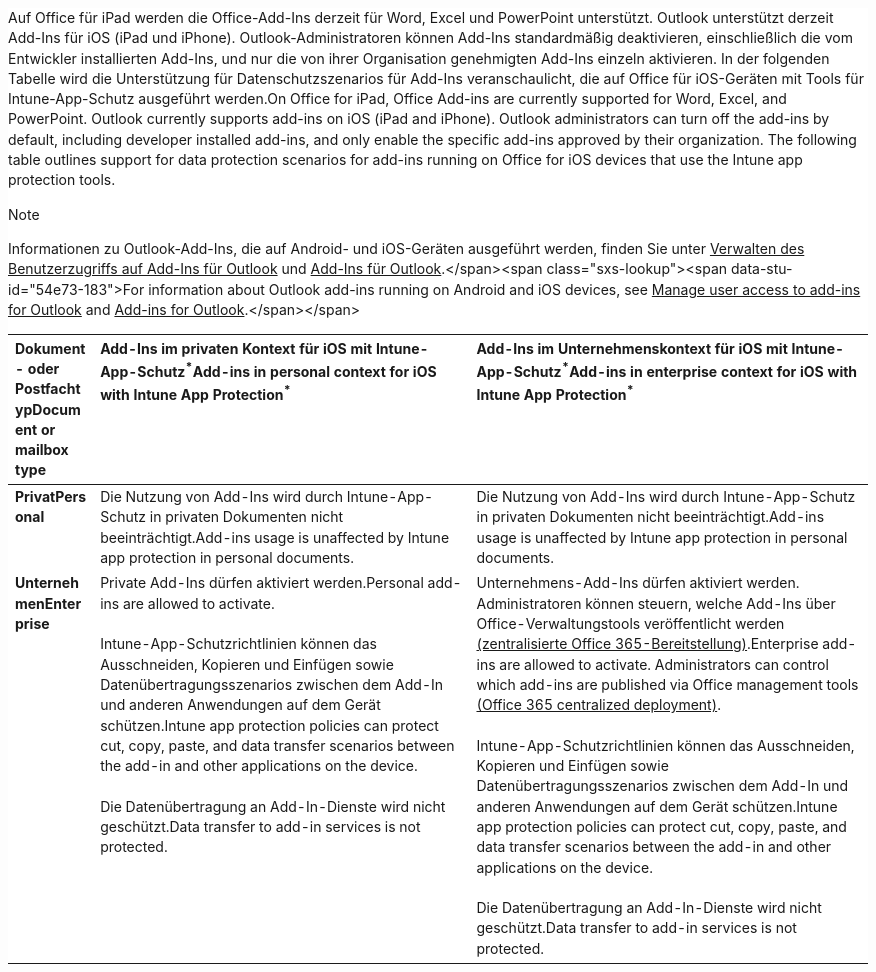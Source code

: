 <span data-ttu-id="54e73-p115">Auf Office für iPad werden die Office-Add-Ins derzeit für Word, Excel und PowerPoint unterstützt. Outlook unterstützt derzeit Add-Ins für iOS (iPad und iPhone). Outlook-Administratoren können Add-Ins standardmäßig deaktivieren, einschließlich die vom Entwickler installierten Add-Ins, und nur die von ihrer Organisation genehmigten Add-Ins einzeln aktivieren. In der folgenden Tabelle wird die Unterstützung für Datenschutzszenarios für Add-Ins veranschaulicht, die auf Office für iOS-Geräten mit Tools für Intune-App-Schutz ausgeführt werden.</span><span class="sxs-lookup"><span data-stu-id="54e73-p115">On Office for iPad, Office Add-ins are currently supported for Word, Excel, and PowerPoint. Outlook currently supports add-ins on iOS (iPad and iPhone). Outlook administrators can turn off the add-ins by default, including developer installed add-ins, and only enable the specific add-ins approved by their organization. The following table outlines support for data protection scenarios for add-ins running on Office for iOS devices that use the Intune app protection tools.</span></span>

> [!NOTE]
> <span data-ttu-id="54e73-183">Informationen zu Outlook-Add-Ins, die auf Android- und iOS-Geräten ausgeführt werden, finden Sie unter [Verwalten des Benutzerzugriffs auf Add-Ins für Outlook](https://technet.microsoft.com/library/jj943757(v=exchg.150).aspx) und [Add-Ins für Outlook](https://technet.microsoft.com/library/jj943753(v=exchg.150).aspx).</span><span class="sxs-lookup"><span data-stu-id="54e73-183">For information about Outlook add-ins running on Android and iOS devices, see [Manage user access to add-ins for Outlook](https://technet.microsoft.com/library/jj943757(v=exchg.150).aspx) and [Add-ins for Outlook](https://technet.microsoft.com/library/jj943753(v=exchg.150).aspx).</span></span>

|<span data-ttu-id="54e73-184">**Dokument- oder Postfachtyp**</span><span class="sxs-lookup"><span data-stu-id="54e73-184">**Document or mailbox type**</span></span>|<span data-ttu-id="54e73-185">**Add-Ins im privaten Kontext für iOS mit Intune-App-Schutz<sup>\*</sup>**</span><span class="sxs-lookup"><span data-stu-id="54e73-185">**Add-ins in personal context for iOS with Intune App Protection<sup>\*</sup>**</span></span>|<span data-ttu-id="54e73-186">**Add-Ins im Unternehmenskontext für iOS mit Intune-App-Schutz<sup>\*</sup>**</span><span class="sxs-lookup"><span data-stu-id="54e73-186">**Add-ins in enterprise context for iOS with Intune App Protection<sup>\*</sup>**</span></span>|
|:-----|:-----|:-----|
|<span data-ttu-id="54e73-187">**Privat**</span><span class="sxs-lookup"><span data-stu-id="54e73-187">**Personal**</span></span>|<span data-ttu-id="54e73-188">Die Nutzung von Add-Ins wird durch Intune-App-Schutz in privaten Dokumenten nicht beeinträchtigt.</span><span class="sxs-lookup"><span data-stu-id="54e73-188">Add-ins usage is unaffected by Intune app protection in personal documents.</span></span>|<span data-ttu-id="54e73-189">Die Nutzung von Add-Ins wird durch Intune-App-Schutz in privaten Dokumenten nicht beeinträchtigt.</span><span class="sxs-lookup"><span data-stu-id="54e73-189">Add-ins usage is unaffected by Intune app protection in personal documents.</span></span>|
|<span data-ttu-id="54e73-190">**Unternehmen**</span><span class="sxs-lookup"><span data-stu-id="54e73-190">**Enterprise**</span></span>|<span data-ttu-id="54e73-191">Private Add-Ins dürfen aktiviert werden.</span><span class="sxs-lookup"><span data-stu-id="54e73-191">Personal add-ins are allowed to activate.</span></span><br><br><span data-ttu-id="54e73-192">Intune-App-Schutzrichtlinien können das Ausschneiden, Kopieren und Einfügen sowie Datenübertragungsszenarios zwischen dem Add-In und anderen Anwendungen auf dem Gerät schützen.</span><span class="sxs-lookup"><span data-stu-id="54e73-192">Intune app protection policies can protect cut, copy, paste, and data transfer scenarios between the add-in and other applications on the device.</span></span><br><br><span data-ttu-id="54e73-193">Die Datenübertragung an Add-In-Dienste wird nicht geschützt.</span><span class="sxs-lookup"><span data-stu-id="54e73-193">Data transfer to add-in services is not protected.</span></span>|<span data-ttu-id="54e73-p116">Unternehmens-Add-Ins dürfen aktiviert werden. Administratoren können steuern, welche Add-Ins über Office-Verwaltungstools veröffentlicht werden [(zentralisierte Office 365-Bereitstellung)](https://support.office.com/article/Deploy-Office-add-ins-in-the-Office-365-admin-center-737e8c86-be63-44d7-bf02-492fa7cd9c3f).</span><span class="sxs-lookup"><span data-stu-id="54e73-p116">Enterprise add-ins are allowed to activate. Administrators can control which add-ins are published via Office management tools [(Office 365 centralized deployment)](https://support.office.com/article/Deploy-Office-add-ins-in-the-Office-365-admin-center-737e8c86-be63-44d7-bf02-492fa7cd9c3f).</span></span><br><br><span data-ttu-id="54e73-196">Intune-App-Schutzrichtlinien können das Ausschneiden, Kopieren und Einfügen sowie Datenübertragungsszenarios zwischen dem Add-In und anderen Anwendungen auf dem Gerät schützen.</span><span class="sxs-lookup"><span data-stu-id="54e73-196">Intune app protection policies can protect cut, copy, paste, and data transfer scenarios between the add-in and other applications on the device.</span></span><br><br><span data-ttu-id="54e73-197">Die Datenübertragung an Add-In-Dienste wird nicht geschützt.</span><span class="sxs-lookup"><span data-stu-id="54e73-197">Data transfer to add-in services is not protected.</span></span>|
